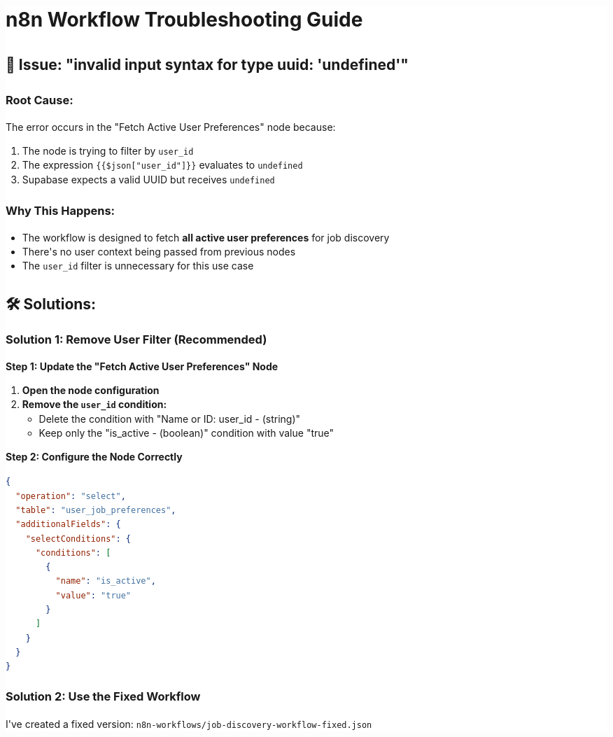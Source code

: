 # n8n Workflow Troubleshooting Guide

## 🚨 **Issue: "invalid input syntax for type uuid: 'undefined'"**

### **Root Cause:**
The error occurs in the "Fetch Active User Preferences" node because:
1. The node is trying to filter by `user_id` 
2. The expression `{{$json["user_id"]}}` evaluates to `undefined`
3. Supabase expects a valid UUID but receives `undefined`

### **Why This Happens:**
- The workflow is designed to fetch **all active user preferences** for job discovery
- There's no user context being passed from previous nodes
- The `user_id` filter is unnecessary for this use case

## 🛠️ **Solutions:**

### **Solution 1: Remove User Filter (Recommended)**

**Step 1: Update the "Fetch Active User Preferences" Node**

1. **Open the node configuration**
2. **Remove the `user_id` condition:**
   - Delete the condition with "Name or ID: user_id - (string)"
   - Keep only the "is_active - (boolean)" condition with value "true"

**Step 2: Configure the Node Correctly**

```json
{
  "operation": "select",
  "table": "user_job_preferences",
  "additionalFields": {
    "selectConditions": {
      "conditions": [
        {
          "name": "is_active",
          "value": "true"
        }
      ]
    }
  }
}
```

### **Solution 2: Use the Fixed Workflow**

I've created a fixed version: `n8n-workflows/job-discovery-workflow-fixed.json`
